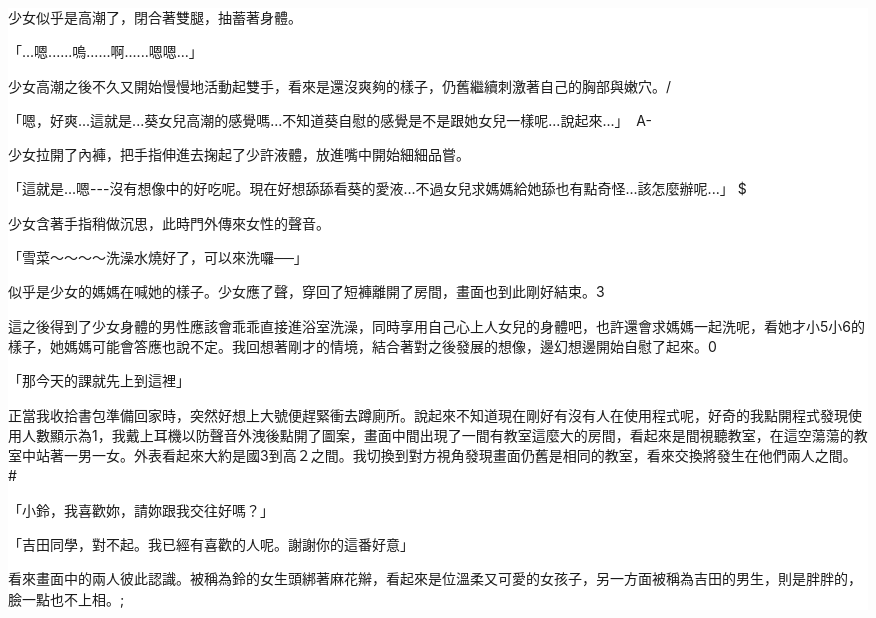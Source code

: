 

少女似乎是高潮了，閉合著雙腿，抽蓄著身體。





「...嗯......嗚......啊......嗯嗯...」



少女高潮之後不久又開始慢慢地活動起雙手，看來是還沒爽夠的樣子，仍舊繼續刺激著自己的胸部與嫩穴。/



「嗯，好爽...這就是...葵女兒高潮的感覺嗎...不知道葵自慰的感覺是不是跟她女兒一樣呢...說起來...」  A-



少女拉開了內褲，把手指伸進去掬起了少許液體，放進嘴中開始細細品嘗。





「這就是...嗯---沒有想像中的好吃呢。現在好想舔舔看葵的愛液...不過女兒求媽媽給她舔也有點奇怪...該怎麼辦呢...」 $



少女含著手指稍做沉思，此時門外傳來女性的聲音。



「雪菜～～～～洗澡水燒好了，可以來洗囉──」 



似乎是少女的媽媽在喊她的樣子。少女應了聲，穿回了短褲離開了房間，畫面也到此剛好結束。3





這之後得到了少女身體的男性應該會乖乖直接進浴室洗澡，同時享用自己心上人女兒的身體吧，也許還會求媽媽一起洗呢，看她才小5小6的樣子，她媽媽可能會答應也說不定。我回想著剛才的情境，結合著對之後發展的想像，邊幻想邊開始自慰了起來。0









「那今天的課就先上到這裡」





正當我收拾書包準備回家時，突然好想上大號便趕緊衝去蹲廁所。說起來不知道現在剛好有沒有人在使用程式呢，好奇的我點開程式發現使用人數顯示為1，我戴上耳機以防聲音外洩後點開了圖案，畫面中間出現了一間有教室這麼大的房間，看起來是間視聽教室，在這空蕩蕩的教室中站著一男一女。外表看起來大約是國3到高２之間。我切換到對方視角發現畫面仍舊是相同的教室，看來交換將發生在他們兩人之間。 #



「小鈴，我喜歡妳，請妳跟我交往好嗎？」



「吉田同學，對不起。我已經有喜歡的人呢。謝謝你的這番好意」





看來畫面中的兩人彼此認識。被稱為鈴的女生頭綁著麻花辮，看起來是位溫柔又可愛的女孩子，另一方面被稱為吉田的男生，則是胖胖的，臉一點也不上相。;

